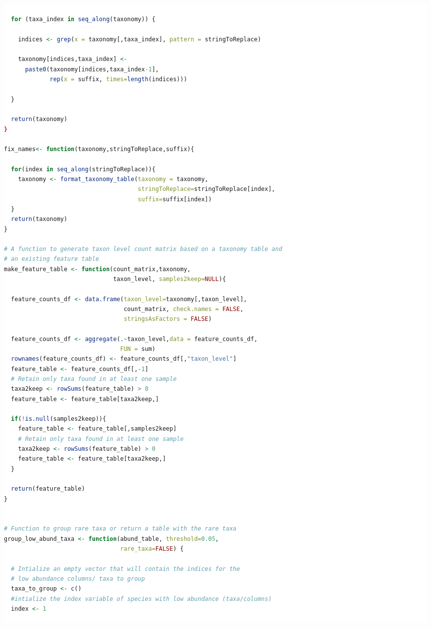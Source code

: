 ```R

  for (taxa_index in seq_along(taxonomy)) {
    
    indices <- grep(x = taxonomy[,taxa_index], pattern = stringToReplace)
    
    taxonomy[indices,taxa_index] <- 
      paste0(taxonomy[indices,taxa_index-1],
             rep(x = suffix, times=length(indices)))
    
  }

  return(taxonomy)
}

fix_names<- function(taxonomy,stringToReplace,suffix){
  
  for(index in seq_along(stringToReplace)){
    taxonomy <- format_taxonomy_table(taxonomy = taxonomy,
                                      stringToReplace=stringToReplace[index], 
                                      suffix=suffix[index])
  }
  return(taxonomy)
}

# A function to generate taxon level count matrix based on a taxonomy table and
# an existing feature table
make_feature_table <- function(count_matrix,taxonomy,
                               taxon_level, samples2keep=NULL){

  feature_counts_df <- data.frame(taxon_level=taxonomy[,taxon_level],
                                  count_matrix, check.names = FALSE,
                                  stringsAsFactors = FALSE)

  feature_counts_df <- aggregate(.~taxon_level,data = feature_counts_df,
                                 FUN = sum)
  rownames(feature_counts_df) <- feature_counts_df[,"taxon_level"]
  feature_table <- feature_counts_df[,-1]
  # Retain only taxa found in at least one sample
  taxa2keep <- rowSums(feature_table) > 0
  feature_table <- feature_table[taxa2keep,]

  if(!is.null(samples2keep)){
    feature_table <- feature_table[,samples2keep]
    # Retain only taxa found in at least one sample
    taxa2keep <- rowSums(feature_table) > 0
    feature_table <- feature_table[taxa2keep,]
  }

  return(feature_table)
}


# Function to group rare taxa or return a table with the rare taxa
group_low_abund_taxa <- function(abund_table, threshold=0.05,
                                 rare_taxa=FALSE) {
  
  # Intialize an empty vector that will contain the indices for the
  # low abundance columns/ taxa to group
  taxa_to_group <- c()
  #intialize the index variable of species with low abundance (taxa/columns)
  index <- 1
  
```